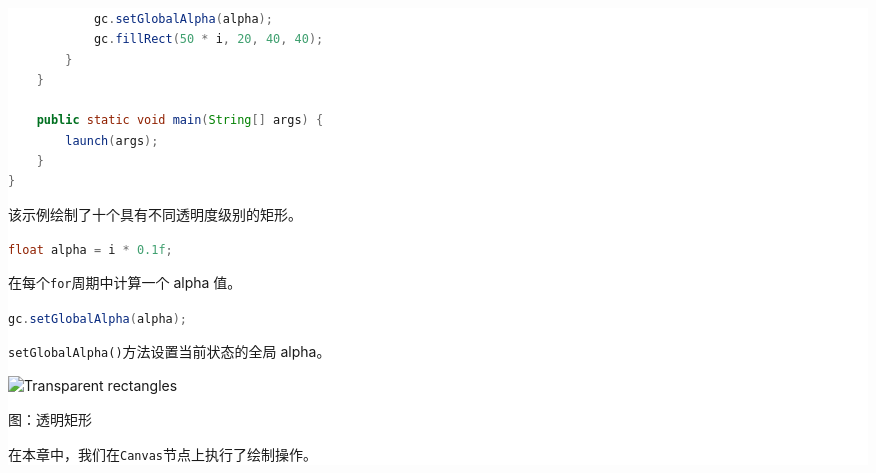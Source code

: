 ```java
            gc.setGlobalAlpha(alpha);
            gc.fillRect(50 * i, 20, 40, 40);
        }
    }

    public static void main(String[] args) {
        launch(args);
    }
}

```

该示例绘制了十个具有不同透明度级别的矩形。

```java
float alpha = i * 0.1f;

```

在每个`for`周期中计算一个 alpha 值。

```java
gc.setGlobalAlpha(alpha);

```

`setGlobalAlpha()`方法设置当前状态的全局 alpha。

![Transparent rectangles](img/04e8fdaedd0f12f1c1b9d78954d21adf.jpg)

图：透明矩形

在本章中，我们在`Canvas`节点上执行了绘制操作。